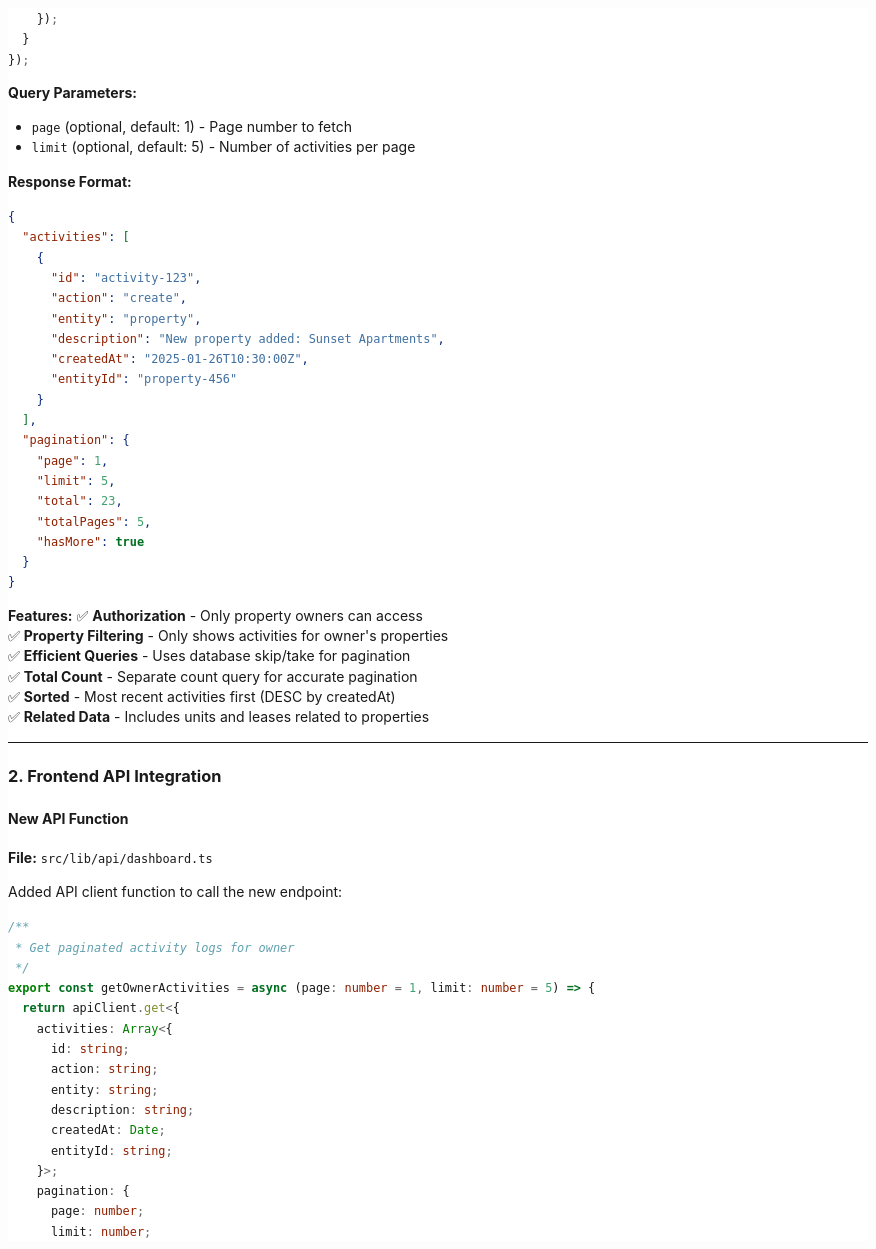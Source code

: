 ```typescript
    });
  }
});
```

**Query Parameters:**
- `page` (optional, default: 1) - Page number to fetch
- `limit` (optional, default: 5) - Number of activities per page

**Response Format:**
```json
{
  "activities": [
    {
      "id": "activity-123",
      "action": "create",
      "entity": "property",
      "description": "New property added: Sunset Apartments",
      "createdAt": "2025-01-26T10:30:00Z",
      "entityId": "property-456"
    }
  ],
  "pagination": {
    "page": 1,
    "limit": 5,
    "total": 23,
    "totalPages": 5,
    "hasMore": true
  }
}
```

**Features:**
✅ **Authorization** - Only property owners can access  
✅ **Property Filtering** - Only shows activities for owner's properties  
✅ **Efficient Queries** - Uses database skip/take for pagination  
✅ **Total Count** - Separate count query for accurate pagination  
✅ **Sorted** - Most recent activities first (DESC by createdAt)  
✅ **Related Data** - Includes units and leases related to properties  

---

### 2. Frontend API Integration

#### New API Function
**File:** `src/lib/api/dashboard.ts`

Added API client function to call the new endpoint:

```typescript
/**
 * Get paginated activity logs for owner
 */
export const getOwnerActivities = async (page: number = 1, limit: number = 5) => {
  return apiClient.get<{
    activities: Array<{
      id: string;
      action: string;
      entity: string;
      description: string;
      createdAt: Date;
      entityId: string;
    }>;
    pagination: {
      page: number;
      limit: number;
```
